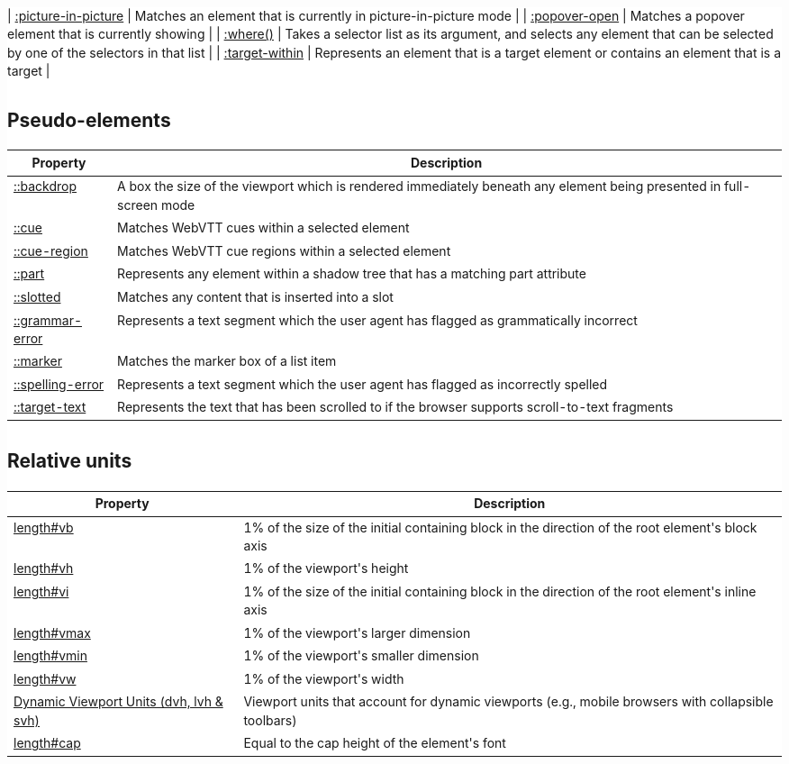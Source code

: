 | [:picture-in-picture](https://developer.mozilla.org/en-US/docs/Web/CSS/:picture-in-picture)               | Matches an element that is currently in picture-in-picture mode                                                                          |
| [:popover-open](https://developer.mozilla.org/en-US/docs/Web/CSS/:popover-open)                           | Matches a popover element that is currently showing                                                                                      |
| [:where()](https://developer.mozilla.org/en-US/docs/Web/CSS/:where)                                       | Takes a selector list as its argument, and selects any element that can be selected by one of the selectors in that list                 |
| [:target-within](https://developer.mozilla.org/en-US/docs/Web/CSS/:target-within)                         | Represents an element that is a target element or contains an element that is a target                                                   |

## Pseudo-elements

| Property                                                                              | Description                                                                                                          |
|---------------------------------------------------------------------------------------|----------------------------------------------------------------------------------------------------------------------|
| [::backdrop](https://developer.mozilla.org/en-US/docs/Web/CSS/::backdrop)             | A box the size of the viewport which is rendered immediately beneath any element being presented in full-screen mode |
| [::cue](https://developer.mozilla.org/en-US/docs/Web/CSS/::cue)                       | Matches WebVTT cues within a selected element                                                                        |
| [::cue-region](https://developer.mozilla.org/en-US/docs/Web/CSS/::cue-region)         | Matches WebVTT cue regions within a selected element                                                                 |
| [::part](https://developer.mozilla.org/en-US/docs/Web/CSS/::part)                     | Represents any element within a shadow tree that has a matching part attribute                                       |
| [::slotted](https://developer.mozilla.org/en-US/docs/Web/CSS/::slotted)               | Matches any content that is inserted into a slot                                                                     |
| [::grammar-error](https://developer.mozilla.org/en-US/docs/Web/CSS/::grammar-error)   | Represents a text segment which the user agent has flagged as grammatically incorrect                                |
| [::marker](https://developer.mozilla.org/en-US/docs/Web/CSS/::marker)                 | Matches the marker box of a list item                                                                                |
| [::spelling-error](https://developer.mozilla.org/en-US/docs/Web/CSS/::spelling-error) | Represents a text segment which the user agent has flagged as incorrectly spelled                                    |
| [::target-text](https://developer.mozilla.org/en-US/docs/Web/CSS/::target-text)       | Represents the text that has been scrolled to if the browser supports scroll-to-text fragments                       |

## Relative units

| Property                                                                                                                                   | Description                                                                                                          |
|--------------------------------------------------------------------------------------------------------------------------------------------|----------------------------------------------------------------------------------------------------------------------|
| [length#vb](https://developer.mozilla.org/en-US/docs/Web/CSS/length#relative_length_units_based_on_viewport)                               | 1% of the size of the initial containing block in the direction of the root element's block axis                     |
| [length#vh](https://developer.mozilla.org/en-US/docs/Web/CSS/length#relative_length_units_based_on_viewport)                               | 1% of the viewport's height                                                                                          |
| [length#vi](https://developer.mozilla.org/en-US/docs/Web/CSS/length#relative_length_units_based_on_viewport)                               | 1% of the size of the initial containing block in the direction of the root element's inline axis                    |
| [length#vmax](https://developer.mozilla.org/en-US/docs/Web/CSS/length#relative_length_units_based_on_viewport)                             | 1% of the viewport's larger dimension                                                                                |
| [length#vmin](https://developer.mozilla.org/en-US/docs/Web/CSS/length#relative_length_units_based_on_viewport)                             | 1% of the viewport's smaller dimension                                                                               |
| [length#vw](https://developer.mozilla.org/en-US/docs/Web/CSS/length#relative_length_units_based_on_viewport)                               | 1% of the viewport's width                                                                                           |
| [Dynamic Viewport Units (dvh, lvh & svh)](https://developer.mozilla.org/en-US/docs/Web/CSS/length#relative_length_units_based_on_viewport) | Viewport units that account for dynamic viewports (e.g., mobile browsers with collapsible toolbars)                  |
| [length#cap](https://developer.mozilla.org/en-US/docs/Web/CSS/length#cap)                                                                  | Equal to the cap height of the element's font                                                                        |